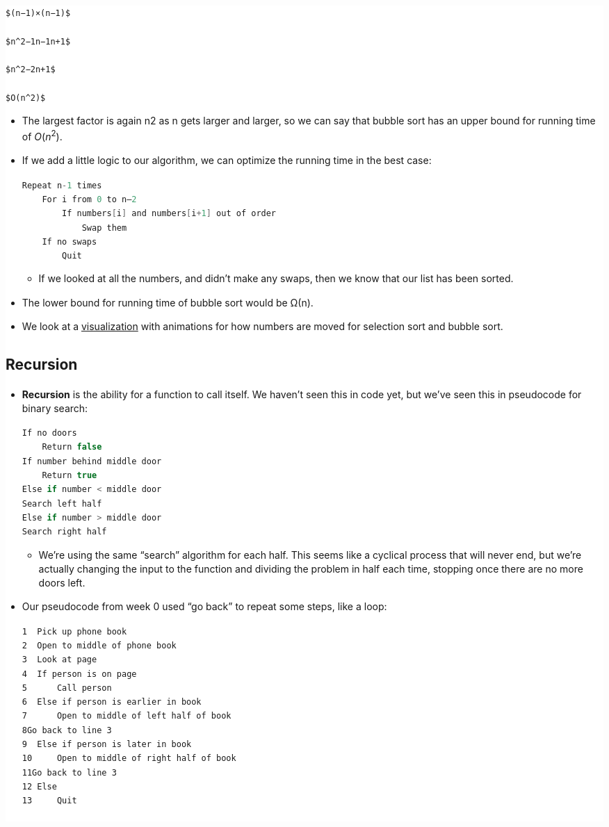    $(n−1)×(n−1)$
    
    $n^2−1n−1n+1$
    
    $n^2−2n+1$
    
    $O(n^2)$
    
- The largest factor is again n2 as n gets larger and larger, so we can say that bubble sort has an upper bound for running time of $O(n^2)$.
- If we add a little logic to our algorithm, we can optimize the running time in the best case:
    
    ```c
    Repeat n-1 times
        For i from 0 to n–2
            If numbers[i] and numbers[i+1] out of order
                Swap them
        If no swaps
            Quit
    ```
    
    - If we looked at all the numbers, and didn’t make any swaps, then we know that our list has been sorted.
- The lower bound for running time of bubble sort would be Ω(n).
- We look at a [visualization](https://www.cs.usfca.edu/~galles/visualization/ComparisonSort.html) with animations for how numbers are moved for selection sort and bubble sort.

## **Recursion**

- **Recursion** is the ability for a function to call itself. We haven’t seen this in code yet, but we’ve seen this in pseudocode for binary search:
    
    ```c
    If no doors
        Return false
    If number behind middle door
        Return true
    Else if number < middle door
    Search left half
    Else if number > middle door
    Search right half
    ```
    
    - We’re using the same “search” algorithm for each half. This seems like a cyclical process that will never end, but we’re actually changing the input to the function and dividing the problem in half each time, stopping once there are no more doors left.
- Our pseudocode from week 0 used “go back” to repeat some steps, like a loop:
    
    ```
    1  Pick up phone book
    2  Open to middle of phone book
    3  Look at page
    4  If person is on page
    5      Call person
    6  Else if person is earlier in book
    7      Open to middle of left half of book
    8Go back to line 3
    9  Else if person is later in book
    10     Open to middle of right half of book
    11Go back to line 3
    12 Else
    13     Quit
    